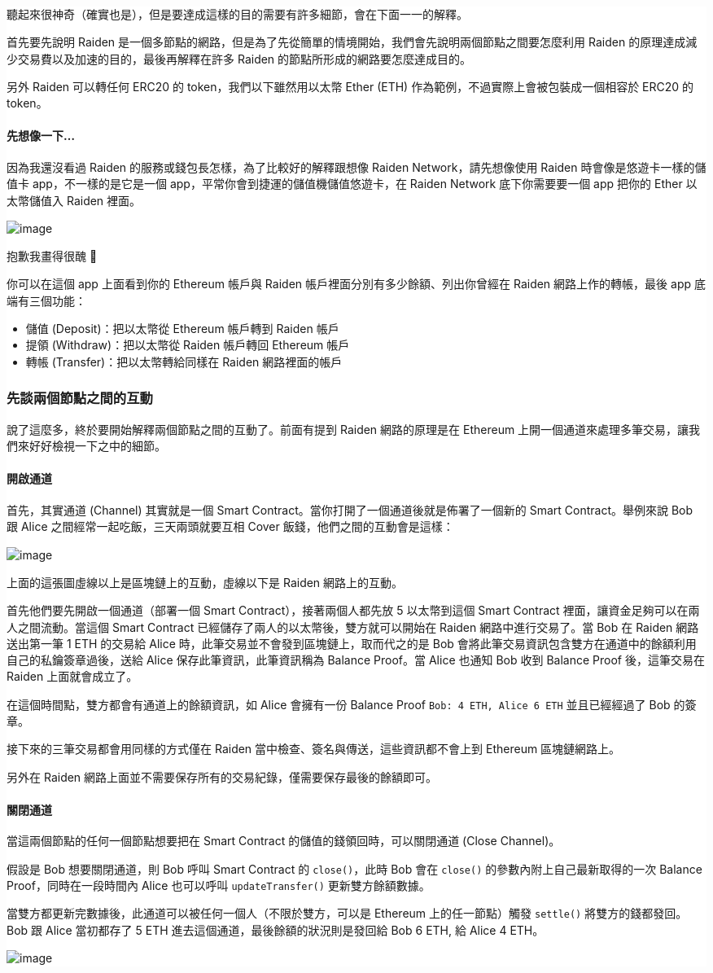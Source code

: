 聽起來很神奇（確實也是），但是要達成這樣的目的需要有許多細節，會在下面一一的解釋。

首先要先說明 Raiden 是一個多節點的網路，但是為了先從簡單的情境開始，我們會先說明兩個節點之間要怎麼利用 Raiden 的原理達成減少交易費以及加速的目的，最後再解釋在許多 Raiden 的節點所形成的網路要怎麼達成目的。

另外 Raiden 可以轉任何 ERC20 的 token，我們以下雖然用以太幣 Ether (ETH) 作為範例，不過實際上會被包裝成一個相容於 ERC20 的 token。

#### 先想像一下…

因為我還沒看過 Raiden 的服務或錢包長怎樣，為了比較好的解釋跟想像 Raiden Network，請先想像使用 Raiden 時會像是悠遊卡一樣的儲值卡 app，不一樣的是它是一個 app，平常你會到捷運的儲值機儲值悠遊卡，在 Raiden Network 底下你需要要一個 app 把你的 Ether 以太幣儲值入 Raiden 裡面。

![image](/posts/2017-12-19_raiden-network-ethereum-區塊鏈支付通道/images/2.png#layoutTextWidth)

抱歉我畫得很醜 🤣

你可以在這個 app 上面看到你的 Ethereum 帳戶與 Raiden 帳戶裡面分別有多少餘額、列出你曾經在 Raiden 網路上作的轉帳，最後 app 底端有三個功能：

- 儲值 (Deposit)：把以太幣從 Ethereum 帳戶轉到 Raiden 帳戶
- 提領 (Withdraw)：把以太幣從 Raiden 帳戶轉回 Ethereum 帳戶
- 轉帳 (Transfer)：把以太幣轉給同樣在 Raiden 網路裡面的帳戶

### 先談兩個節點之間的互動

說了這麼多，終於要開始解釋兩個節點之間的互動了。前面有提到 Raiden 網路的原理是在 Ethereum 上開一個通道來處理多筆交易，讓我們來好好檢視一下之中的細節。

#### **開啟通道**

首先，其實通道 (Channel) 其實就是一個 Smart Contract。當你打開了一個通道後就是佈署了一個新的 Smart Contract。舉例來說 Bob 跟 Alice 之間經常一起吃飯，三天兩頭就要互相 Cover 飯錢，他們之間的互動會是這樣：

![image](/posts/2017-12-19_raiden-network-ethereum-區塊鏈支付通道/images/3.png#layoutTextWidth)

上面的這張圖虛線以上是區塊鏈上的互動，虛線以下是 Raiden 網路上的互動。

首先他們要先開啟一個通道（部署一個 Smart Contract），接著兩個人都先放 5 以太幣到這個 Smart Contract 裡面，讓資金足夠可以在兩人之間流動。當這個 Smart Contract 已經儲存了兩人的以太幣後，雙方就可以開始在 Raiden 網路中進行交易了。當 Bob 在 Raiden 網路送出第一筆 1 ETH 的交易給 Alice 時，此筆交易並不會發到區塊鏈上，取而代之的是 Bob 會將此筆交易資訊包含雙方在通道中的餘額利用自己的私鑰簽章過後，送給 Alice 保存此筆資訊，此筆資訊稱為 Balance Proof。當 Alice 也通知 Bob 收到 Balance Proof 後，這筆交易在 Raiden 上面就會成立了。

在這個時間點，雙方都會有通道上的餘額資訊，如 Alice 會擁有一份 Balance Proof `Bob: 4 ETH, Alice 6 ETH` 並且已經經過了 Bob 的簽章。

接下來的三筆交易都會用同樣的方式僅在 Raiden 當中檢查、簽名與傳送，這些資訊都不會上到 Ethereum 區塊鏈網路上。

另外在 Raiden 網路上面並不需要保存所有的交易紀錄，僅需要保存最後的餘額即可。

#### **關閉通道**

當這兩個節點的任何一個節點想要把在 Smart Contract 的儲值的錢領回時，可以關閉通道 (Close Channel)。

假設是 Bob 想要關閉通道，則 Bob 呼叫 Smart Contract 的 `close()`，此時 Bob 會在 `close()` 的參數內附上自己最新取得的一次 Balance Proof，同時在一段時間內 Alice 也可以呼叫 `updateTransfer()` 更新雙方餘額數據。

當雙方都更新完數據後，此通道可以被任何一個人（不限於雙方，可以是 Ethereum 上的任一節點）觸發 `settle()` 將雙方的錢都發回。Bob 跟 Alice 當初都存了 5 ETH 進去這個通道，最後餘額的狀況則是發回給 Bob 6 ETH, 給 Alice 4 ETH。

![image](/posts/2017-12-19_raiden-network-ethereum-區塊鏈支付通道/images/4.png#layoutTextWidth)
